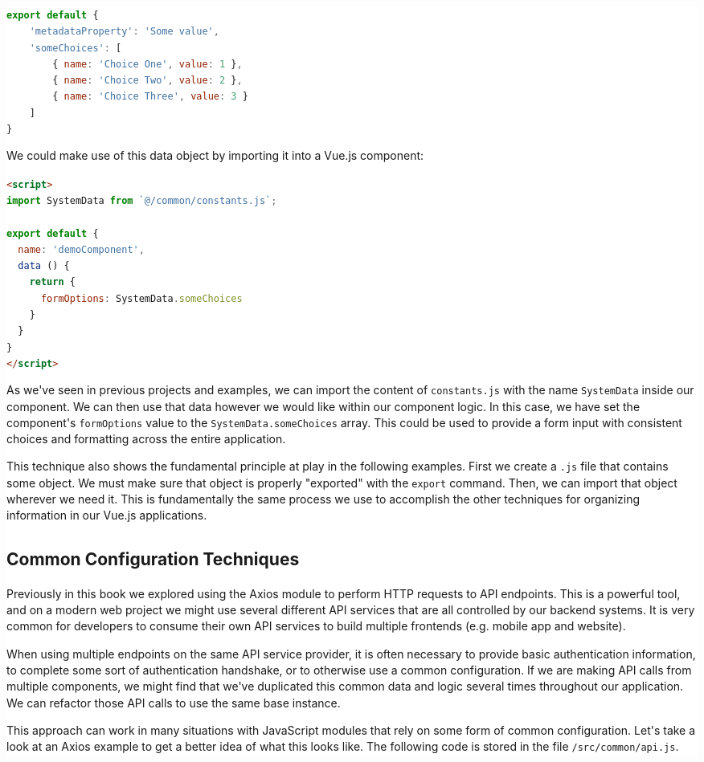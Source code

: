 ```js
export default {
    'metadataProperty': 'Some value',
    'someChoices': [
        { name: 'Choice One', value: 1 },
        { name: 'Choice Two', value: 2 },
        { name: 'Choice Three', value: 3 }
    ]
}
```
We could make use of this data object by importing it into a Vue.js component:

```html
<script>
import SystemData from `@/common/constants.js`;

export default {
  name: 'demoComponent',
  data () {
    return {
      formOptions: SystemData.someChoices
    }
  }
}
</script>
```

As we've seen in previous projects and examples, we can import the content of `constants.js` with the name `SystemData` inside our component. We can then use that data however we would like within our component logic. In this case, we have set the component's `formOptions` value to the `SystemData.someChoices` array. This could be used to provide a form input with consistent choices and formatting across the entire application.

This technique also shows the fundamental principle at play in the following examples. First we create a `.js` file that contains some object. We must make sure that object is properly "exported" with the `export` command. Then, we can import that object wherever we need it. This is fundamentally the same process we use to accomplish the other techniques for organizing information in our Vue.js applications.

## Common Configuration Techniques
Previously in this book we explored using the Axios module to perform HTTP requests to API endpoints. This is a powerful tool, and on a modern web project we might use several different API services that are all controlled by our backend systems. It is very common for developers to consume their own API services to build multiple frontends (e.g. mobile app and website). 

When using multiple endpoints on the same API service provider, it is often necessary to provide basic authentication information, to complete some sort of authentication handshake, or to otherwise use a common configuration. If we are making API calls from multiple components, we might find that we've duplicated this common data and logic several times throughout our application. We can refactor those API calls to use the same base instance.

This approach can work in many situations with JavaScript modules that rely on some form of common configuration. Let's take a look at an Axios example to get a better idea of what this looks like. The following code is stored in the file `/src/common/api.js`.
